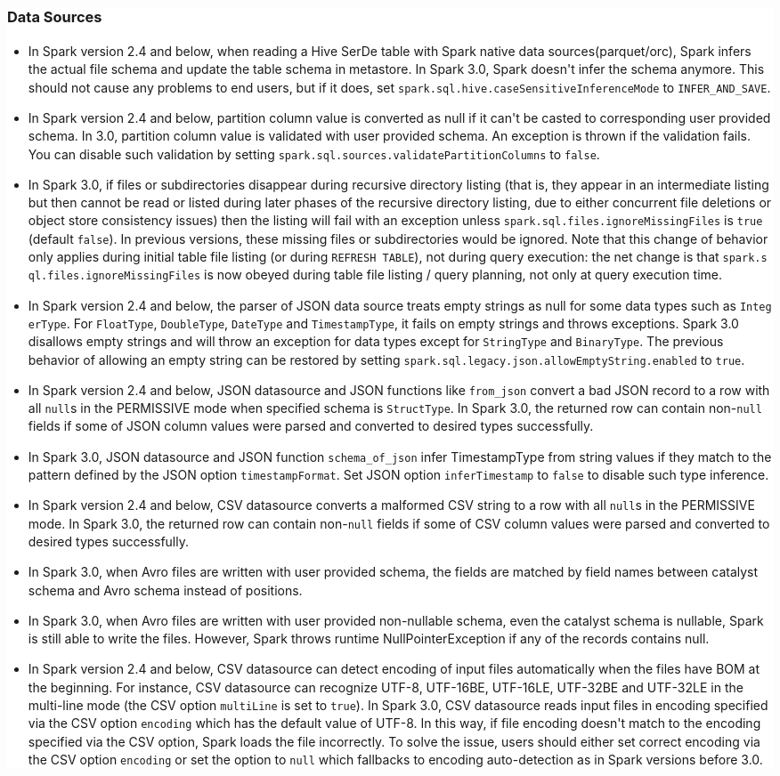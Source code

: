 ### Data Sources

  - In Spark version 2.4 and below, when reading a Hive SerDe table with Spark native data sources(parquet/orc), Spark infers the actual file schema and update the table schema in metastore. In Spark 3.0, Spark doesn't infer the schema anymore. This should not cause any problems to end users, but if it does, set `spark.sql.hive.caseSensitiveInferenceMode` to `INFER_AND_SAVE`.

  - In Spark version 2.4 and below, partition column value is converted as null if it can't be casted to corresponding user provided schema. In 3.0, partition column value is validated with user provided schema. An exception is thrown if the validation fails. You can disable such validation by setting  `spark.sql.sources.validatePartitionColumns` to `false`.

  - In Spark 3.0, if files or subdirectories disappear during recursive directory listing (that is, they appear in an intermediate listing but then cannot be read or listed during later phases of the recursive directory listing, due to either concurrent file deletions or object store consistency issues) then the listing will fail with an exception unless `spark.sql.files.ignoreMissingFiles` is `true` (default `false`). In previous versions, these missing files or subdirectories would be ignored. Note that this change of behavior only applies during initial table file listing (or during `REFRESH TABLE`), not during query execution: the net change is that `spark.sql.files.ignoreMissingFiles` is now obeyed during table file listing / query planning, not only at query execution time.

  - In Spark version 2.4 and below, the parser of JSON data source treats empty strings as null for some data types such as `IntegerType`. For `FloatType`, `DoubleType`, `DateType` and `TimestampType`, it fails on empty strings and throws exceptions. Spark 3.0 disallows empty strings and will throw an exception for data types except for `StringType` and `BinaryType`. The previous behavior of allowing an empty string can be restored by setting `spark.sql.legacy.json.allowEmptyString.enabled` to `true`.

  - In Spark version 2.4 and below, JSON datasource and JSON functions like `from_json` convert a bad JSON record to a row with all `null`s in the PERMISSIVE mode when specified schema is `StructType`. In Spark 3.0, the returned row can contain non-`null` fields if some of JSON column values were parsed and converted to desired types successfully.

  - In Spark 3.0, JSON datasource and JSON function `schema_of_json` infer TimestampType from string values if they match to the pattern defined by the JSON option `timestampFormat`. Set JSON option `inferTimestamp` to `false` to disable such type inference.

  - In Spark version 2.4 and below, CSV datasource converts a malformed CSV string to a row with all `null`s in the PERMISSIVE mode. In Spark 3.0, the returned row can contain non-`null` fields if some of CSV column values were parsed and converted to desired types successfully.

  - In Spark 3.0, when Avro files are written with user provided schema, the fields are matched by field names between catalyst schema and Avro schema instead of positions.

  - In Spark 3.0, when Avro files are written with user provided non-nullable schema, even the catalyst schema is nullable, Spark is still able to write the files. However, Spark throws runtime NullPointerException if any of the records contains null.

  - In Spark version 2.4 and below, CSV datasource can detect encoding of input files automatically when the files have BOM at the beginning. For instance, CSV datasource can recognize UTF-8, UTF-16BE, UTF-16LE, UTF-32BE and UTF-32LE in the multi-line mode (the CSV option `multiLine` is set to `true`). In Spark 3.0, CSV datasource reads input files in encoding specified via the CSV option `encoding` which has the default value of UTF-8. In this way, if file encoding doesn't match to the encoding specified via the CSV option, Spark loads the file incorrectly. To solve the issue, users should either set correct encoding via the CSV option `encoding` or set the option to `null` which fallbacks to encoding auto-detection as in Spark versions before 3.0.
